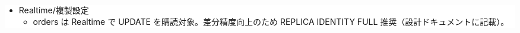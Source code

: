 - Realtime/複製設定
  - orders は Realtime で UPDATE を購読対象。差分精度向上のため REPLICA IDENTITY FULL 推奨（設計ドキュメントに記載）。
